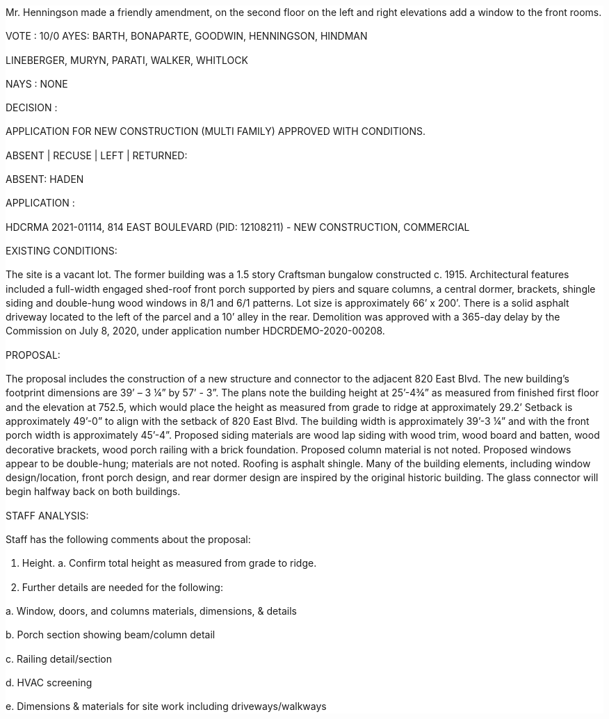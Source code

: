 Mr. Henningson made a friendly amendment, on the second floor on the left and right elevations add a window to the front rooms. 

VOTE : 10/0 AYES: BARTH, BONAPARTE, GOODWIN, HENNINGSON, HINDMAN 

LINEBERGER, MURYN, PARATI, WALKER, WHITLOCK 

NAYS : NONE 

DECISION :

APPLICATION FOR NEW CONSTRUCTION (MULTI FAMILY) APPROVED WITH CONDITIONS. 

ABSENT | RECUSE | LEFT | RETURNED: 

ABSENT: HADEN 

APPLICATION :

HDCRMA 2021-01114, 814 EAST BOULEVARD (PID: 12108211) - NEW CONSTRUCTION, COMMERCIAL 

EXISTING CONDITIONS: 

The site is a vacant lot. The former building was a 1.5 story Craftsman bungalow constructed c. 1915. Architectural features included a full-width engaged shed-roof front porch supported by piers and square columns, a central dormer, brackets, shingle siding and double-hung wood windows in 8/1 and 6/1 patterns. Lot size is approximately 66’ x 200’. There is a solid asphalt driveway located to the left of the parcel and a 10’ alley in the rear. Demolition was approved with a 365-day delay by the Commission on July 8, 2020, under application number HDCRDEMO-2020-00208. 

PROPOSAL: 

The proposal includes the construction of a new structure and connector to the adjacent 820 East Blvd. The new building’s footprint dimensions are 39’ – 3 ¼” by 57’ - 3”. The plans note the building height at 25’-4¾” as measured from finished first floor and the elevation at 752.5, which would place the height as measured from grade to ridge at approximately 29.2’ Setback is approximately 49’-0” to align with the setback of 820 East Blvd. The building width is approximately 39’-3 ¼” and with the front porch width is approximately 45’-4”. Proposed siding materials are wood lap siding with wood trim, wood board and batten, wood decorative brackets, wood porch railing with a brick foundation. Proposed column material is not noted. Proposed windows appear to be double-hung; materials are not noted. Roofing is asphalt shingle. Many of the building elements, including window design/location, front porch design, and rear dormer design are inspired by the original historic building. The glass connector will begin halfway back on both buildings. 

STAFF ANALYSIS: 

Staff has the following comments about the proposal: 

1. Height. a. Confirm total height as measured from grade to ridge. 

2. Further details are needed for the following: 

a. Window, doors, and columns materials, dimensions, & details 

b. Porch section showing beam/column detail 

c. Railing detail/section 

d. HVAC screening 

e. Dimensions & materials for site work including driveways/walkways 
